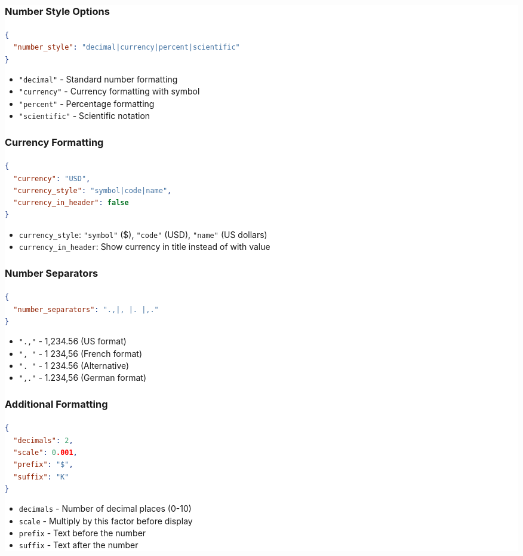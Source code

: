 ### Number Style Options

```json
{
  "number_style": "decimal|currency|percent|scientific"
}
```

- `"decimal"` - Standard number formatting
- `"currency"` - Currency formatting with symbol
- `"percent"` - Percentage formatting
- `"scientific"` - Scientific notation

### Currency Formatting

```json
{
  "currency": "USD",
  "currency_style": "symbol|code|name",
  "currency_in_header": false
}
```

- `currency_style`: `"symbol"` ($), `"code"` (USD), `"name"` (US dollars)
- `currency_in_header`: Show currency in title instead of with value

### Number Separators

```json
{
  "number_separators": ".,|, |. |,."
}
```

- `".,"` - 1,234.56 (US format)
- `", "` - 1 234,56 (French format)
- `". "` - 1 234.56 (Alternative)
- `",."` - 1.234,56 (German format)

### Additional Formatting

```json
{
  "decimals": 2,
  "scale": 0.001,
  "prefix": "$",
  "suffix": "K"
}
```

- `decimals` - Number of decimal places (0-10)
- `scale` - Multiply by this factor before display
- `prefix` - Text before the number
- `suffix` - Text after the number
